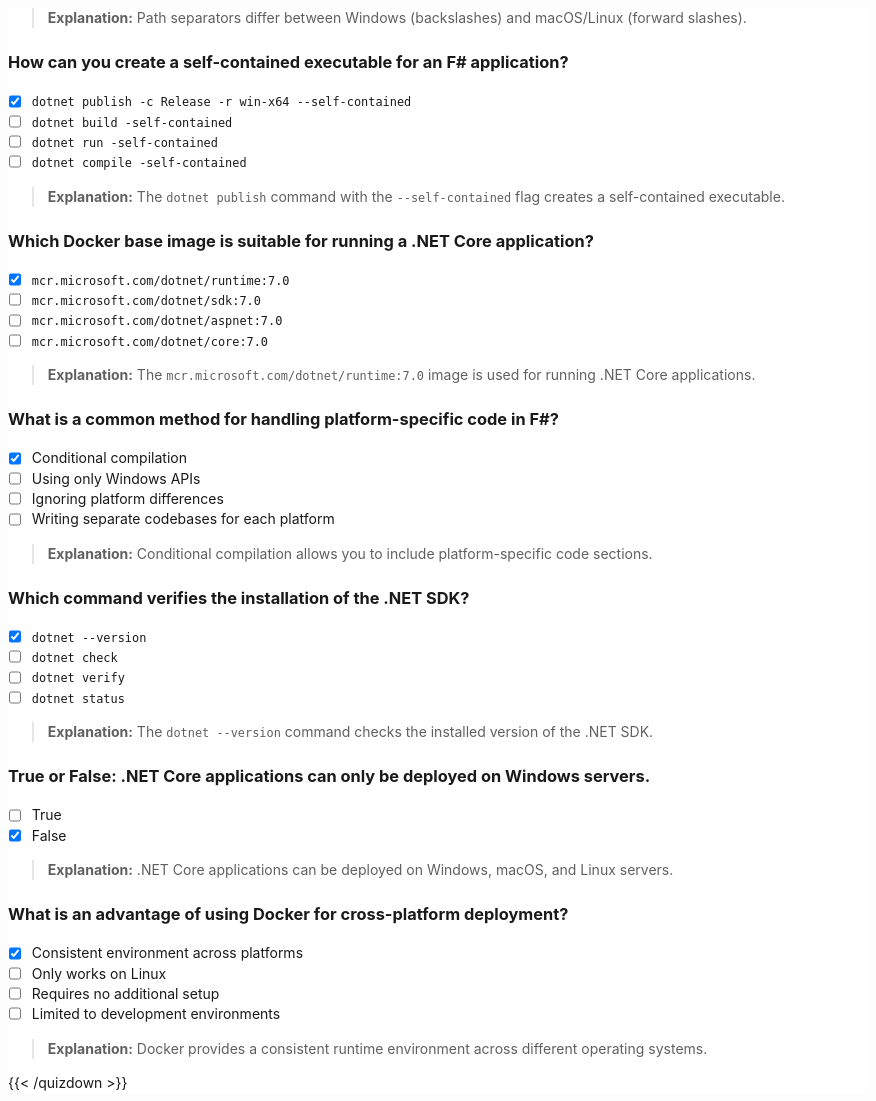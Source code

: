 > **Explanation:** Path separators differ between Windows (backslashes) and macOS/Linux (forward slashes).

### How can you create a self-contained executable for an F# application?

- [x] `dotnet publish -c Release -r win-x64 --self-contained`
- [ ] `dotnet build -self-contained`
- [ ] `dotnet run -self-contained`
- [ ] `dotnet compile -self-contained`

> **Explanation:** The `dotnet publish` command with the `--self-contained` flag creates a self-contained executable.

### Which Docker base image is suitable for running a .NET Core application?

- [x] `mcr.microsoft.com/dotnet/runtime:7.0`
- [ ] `mcr.microsoft.com/dotnet/sdk:7.0`
- [ ] `mcr.microsoft.com/dotnet/aspnet:7.0`
- [ ] `mcr.microsoft.com/dotnet/core:7.0`

> **Explanation:** The `mcr.microsoft.com/dotnet/runtime:7.0` image is used for running .NET Core applications.

### What is a common method for handling platform-specific code in F#?

- [x] Conditional compilation
- [ ] Using only Windows APIs
- [ ] Ignoring platform differences
- [ ] Writing separate codebases for each platform

> **Explanation:** Conditional compilation allows you to include platform-specific code sections.

### Which command verifies the installation of the .NET SDK?

- [x] `dotnet --version`
- [ ] `dotnet check`
- [ ] `dotnet verify`
- [ ] `dotnet status`

> **Explanation:** The `dotnet --version` command checks the installed version of the .NET SDK.

### True or False: .NET Core applications can only be deployed on Windows servers.

- [ ] True
- [x] False

> **Explanation:** .NET Core applications can be deployed on Windows, macOS, and Linux servers.

### What is an advantage of using Docker for cross-platform deployment?

- [x] Consistent environment across platforms
- [ ] Only works on Linux
- [ ] Requires no additional setup
- [ ] Limited to development environments

> **Explanation:** Docker provides a consistent runtime environment across different operating systems.

{{< /quizdown >}}
